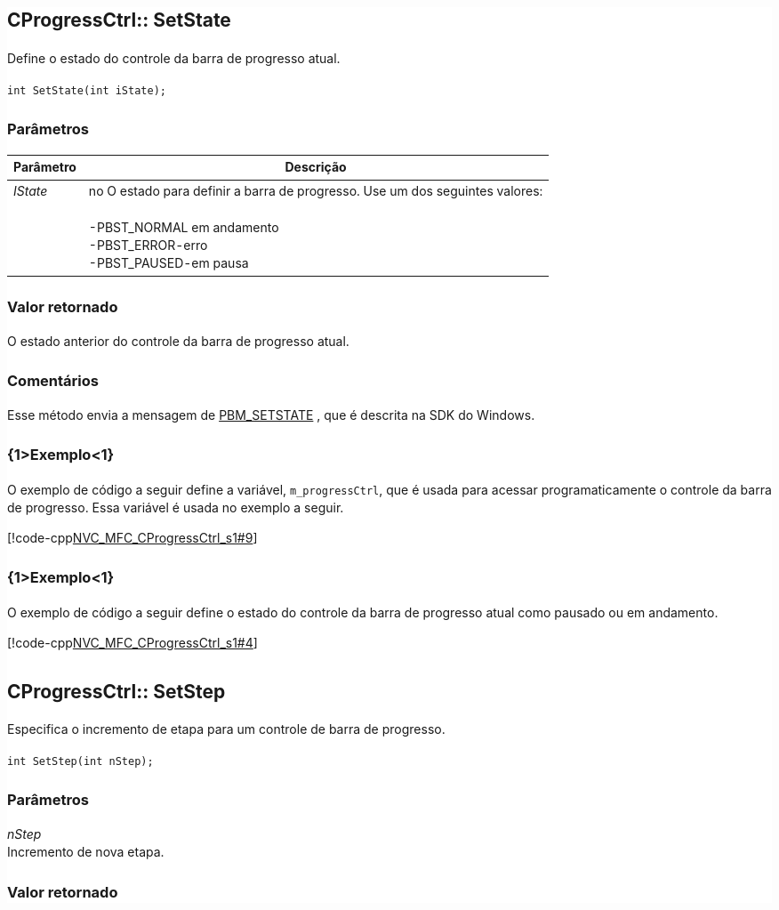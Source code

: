 ##  <a name="setstate"></a>CProgressCtrl:: SetState

Define o estado do controle da barra de progresso atual.

```
int SetState(int iState);
```

### <a name="parameters"></a>Parâmetros

|Parâmetro|Descrição|
|---------------|-----------------|
|*IState*|no O estado para definir a barra de progresso. Use um dos seguintes valores:<br /><br /> -PBST_NORMAL em andamento<br />-PBST_ERROR-erro<br />-PBST_PAUSED-em pausa|

### <a name="return-value"></a>Valor retornado

O estado anterior do controle da barra de progresso atual.

### <a name="remarks"></a>Comentários

Esse método envia a mensagem de [PBM_SETSTATE](/windows/win32/Controls/pbm-setstate) , que é descrita na SDK do Windows.

### <a name="example"></a>{1&gt;Exemplo&lt;1}

O exemplo de código a seguir define a variável, `m_progressCtrl`, que é usada para acessar programaticamente o controle da barra de progresso. Essa variável é usada no exemplo a seguir.

[!code-cpp[NVC_MFC_CProgressCtrl_s1#9](../../mfc/reference/codesnippet/cpp/cprogressctrl-class_5.h)]

### <a name="example"></a>{1&gt;Exemplo&lt;1}

O exemplo de código a seguir define o estado do controle da barra de progresso atual como pausado ou em andamento.

[!code-cpp[NVC_MFC_CProgressCtrl_s1#4](../../mfc/reference/codesnippet/cpp/cprogressctrl-class_14.cpp)]

##  <a name="setstep"></a>CProgressCtrl:: SetStep

Especifica o incremento de etapa para um controle de barra de progresso.

```
int SetStep(int nStep);
```

### <a name="parameters"></a>Parâmetros

*nStep*<br/>
Incremento de nova etapa.

### <a name="return-value"></a>Valor retornado
